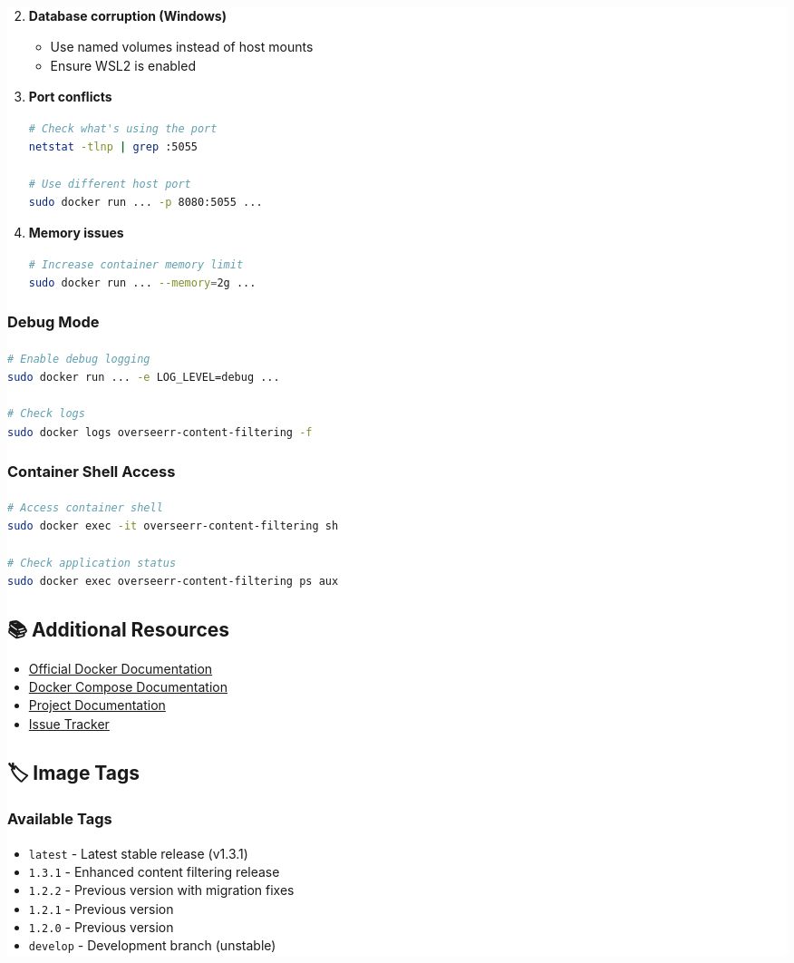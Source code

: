 2. **Database corruption (Windows)**

   - Use named volumes instead of host mounts
   - Ensure WSL2 is enabled

3. **Port conflicts**

   ```bash
   # Check what's using the port
   netstat -tlnp | grep :5055

   # Use different host port
   sudo docker run ... -p 8080:5055 ...
   ```

4. **Memory issues**
   ```bash
   # Increase container memory limit
   sudo docker run ... --memory=2g ...
   ```

### Debug Mode

```bash
# Enable debug logging
sudo docker run ... -e LOG_LEVEL=debug ...

# Check logs
sudo docker logs overseerr-content-filtering -f
```

### Container Shell Access

```bash
# Access container shell
sudo docker exec -it overseerr-content-filtering sh

# Check application status
sudo docker exec overseerr-content-filtering ps aux
```

## 📚 Additional Resources

- [Official Docker Documentation](https://docs.docker.com/)
- [Docker Compose Documentation](https://docs.docker.com/compose/)
- [Project Documentation](docs/)
- [Issue Tracker](../../issues)

## 🏷️ Image Tags

### Available Tags

- `latest` - Latest stable release (v1.3.1)
- `1.3.1` - Enhanced content filtering release
- `1.2.2` - Previous version with migration fixes
- `1.2.1` - Previous version
- `1.2.0` - Previous version
- `develop` - Development branch (unstable)
